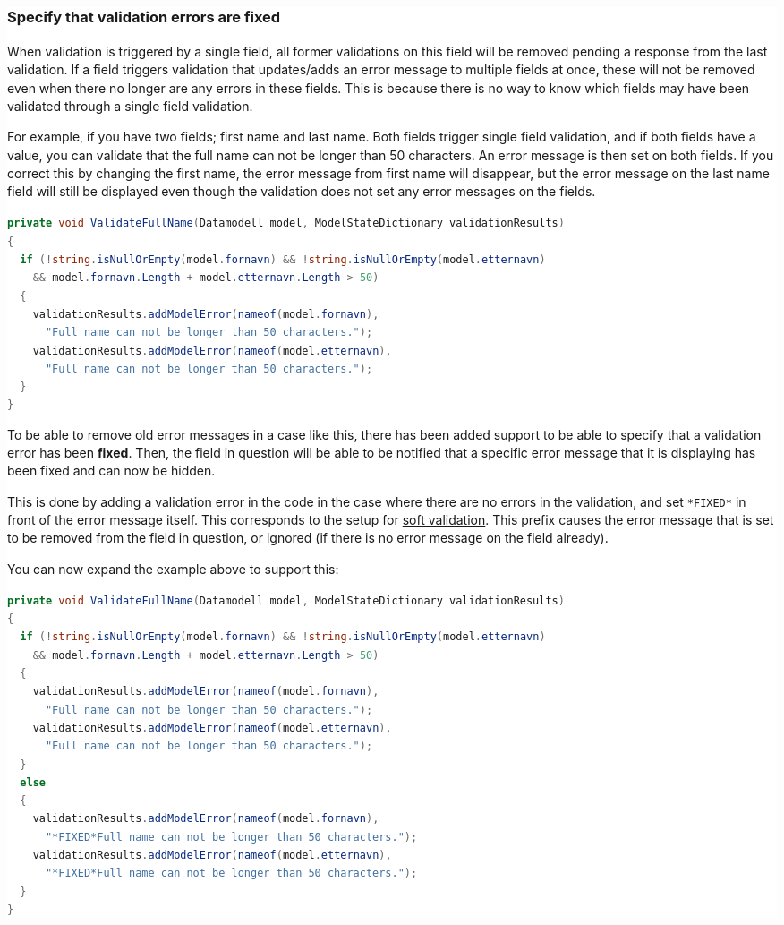 ### Specify that validation errors are fixed
When validation is triggered by a single field, all former validations on this field will be removed pending a response from the last validation.
If a field triggers validation that updates/adds an error message to multiple fields at once, these will not be removed even when there no longer are any
errors in these fields. This is because there is no way to know which fields may have been validated through a single field validation.

For example, if you have two fields; first name and last name. Both fields trigger single field validation, and if both fields have a value, you can validate that
the full name can not be longer than 50 characters. An error message is then set on both fields. If you correct this by changing the first name, the error message from first name will
disappear, but the error message on the last name field will still be displayed even though the validation does not set any error messages on the fields.

```C#
private void ValidateFullName(Datamodell model, ModelStateDictionary validationResults)
{
  if (!string.isNullOrEmpty(model.fornavn) && !string.isNullOrEmpty(model.etternavn)
    && model.fornavn.Length + model.etternavn.Length > 50)
  {
    validationResults.addModelError(nameof(model.fornavn),
      "Full name can not be longer than 50 characters.");
    validationResults.addModelError(nameof(model.etternavn),
      "Full name can not be longer than 50 characters.");
  }
}
```

To be able to remove old error messages in a case like this, there has been added support to be able to specify that a validation error has been **fixed**.
Then, the field in question will be able to be notified that a specific error message that it is displaying has been fixed and can now be hidden.

This is done by adding a validation error in the code in the case where there are no errors in the validation,
and set `*FIXED*` in front of the error message itself. This corresponds to the setup for [soft validation](#soft-validations).
This prefix causes the error message that is set to be removed from the field in question, or ignored (if there is no error message on the field already).

You can now expand the example above to support this:

```C# {hl_lines=[14,16]}
private void ValidateFullName(Datamodell model, ModelStateDictionary validationResults)
{
  if (!string.isNullOrEmpty(model.fornavn) && !string.isNullOrEmpty(model.etternavn)
    && model.fornavn.Length + model.etternavn.Length > 50)
  {
    validationResults.addModelError(nameof(model.fornavn),
      "Full name can not be longer than 50 characters.");
    validationResults.addModelError(nameof(model.etternavn),
      "Full name can not be longer than 50 characters.");
  } 
  else
  {
    validationResults.addModelError(nameof(model.fornavn),
      "*FIXED*Full name can not be longer than 50 characters.");
    validationResults.addModelError(nameof(model.etternavn),
      "*FIXED*Full name can not be longer than 50 characters.");
  }
}
```
